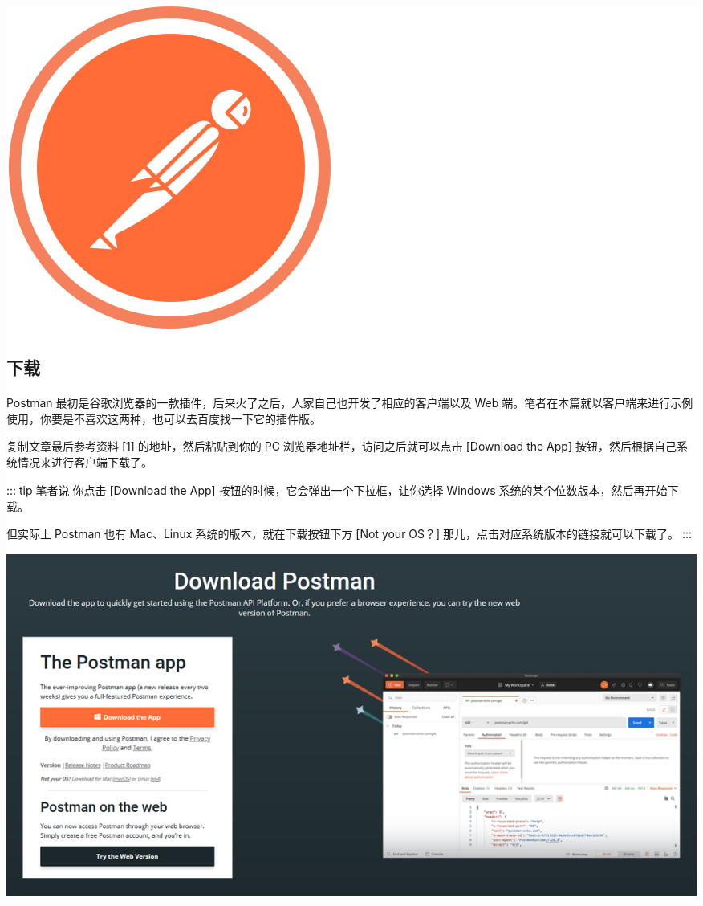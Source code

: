 ![202103061725222](../../../../../public/img/2021/03/06/202103061725222.png)

## 下载

Postman 最初是谷歌浏览器的一款插件，后来火了之后，人家自己也开发了相应的客户端以及 Web 端。笔者在本篇就以客户端来进行示例使用，你要是不喜欢这两种，也可以去百度找一下它的插件版。

复制文章最后参考资料 [1] 的地址，然后粘贴到你的 PC 浏览器地址栏，访问之后就可以点击 [Download the App] 按钮，然后根据自己系统情况来进行客户端下载了。

::: tip 笔者说
你点击 [Download the App] 按钮的时候，它会弹出一个下拉框，让你选择 Windows 系统的某个位数版本，然后再开始下载。  

但实际上 Postman 也有 Mac、Linux 系统的版本，就在下载按钮下方 [Not your OS？] 那儿，点击对应系统版本的链接就可以下载了。
:::

![202103061725333](../../../../../public/img/2021/03/06/202103061725333.png)
